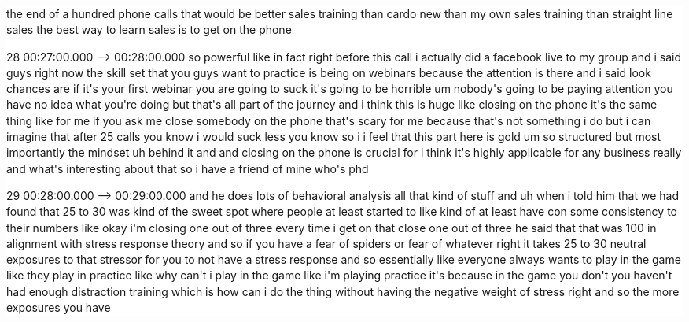 the end of a hundred phone calls that
would be better sales training than
cardo new than my own sales training
than straight line sales the best way to
learn sales is to get on the phone

28
00:27:00.000 --> 00:28:00.000
so powerful like in fact right before
this call i actually did a facebook live
to my group and i said guys
right now the skill set that you guys
want to practice is being on webinars
because the attention is there and i
said look
chances are if it's your first webinar
you are going to suck it's going to be
horrible um nobody's going to be paying
attention you have no idea what you're
doing but that's all part of the journey
and i think this is huge like
closing on the phone it's the same thing
like for me if you ask me close somebody
on the phone that's scary for me because
that's not something i do but i can
imagine that after 25 calls
you know i would suck less you know so
i i feel that this part here is gold um
so structured but most importantly the
mindset
uh behind it and and closing on the
phone is
crucial for i think it's highly
applicable for any business really
and what's interesting about that so i
have a friend of mine who's phd

29
00:28:00.000 --> 00:29:00.000
and he does lots of behavioral analysis
all that kind of stuff
and uh when i told him that we had found
that 25 to 30 was kind of the sweet spot
where people at least started to like
kind of at least have con some
consistency to their numbers like okay
i'm closing one out of three every time
i get on that close one out of three
he said that that was 100 in alignment
with stress response theory and so if
you have a fear of spiders or fear of
whatever right
it takes 25 to 30 neutral exposures to
that stressor for you to not have a
stress response
and so essentially like everyone always
wants to play in the game like they play
in practice like why can't i play in the
game like i'm playing practice
it's because in the game you don't you
haven't had enough distraction training
which is how can i do the thing without
having the negative weight of stress
right and so the more exposures you have